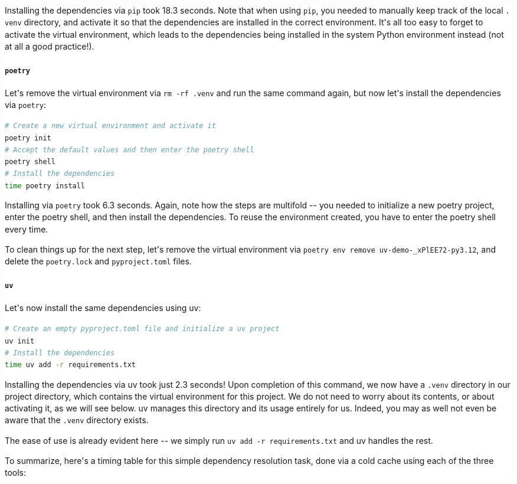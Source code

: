 Installing the dependencies via `pip` took 18.3 seconds. Note that when using `pip`, you needed to
manually keep track of the local `.venv` directory, and activate it so that the dependencies are
installed in the correct environment. It's all too easy to forget to activate the virtual environment,
which leads to the dependencies being installed in the system Python environment instead (not at all
a good practice!).

#### `poetry`

Let's remove the virtual environment via `rm -rf .venv` and run the same command again,
but now let's install the dependencies via `poetry`:

```bash
# Create a new virtual environment and activate it
poetry init
# Accept the default values and then enter the poetry shell
poetry shell
# Install the dependencies
time poetry install
```

Installing via `poetry` took 6.3 seconds. Again, note how the steps are multifold -- you needed to
initialize a new poetry project, enter the poetry shell, and then install the dependencies. To reuse
the environment created, you have to enter the poetry shell every time.

To clean things up for the next step, let's remove the virtual environment via `poetry env remove uv-demo-_xPlEE72-py3.12`,
and delete the `poetry.lock` and `pyproject.toml` files.

#### `uv`

Let's now install the same dependencies using uv:

```bash
# Create an empty pyproject.toml file and initialize a uv project
uv init
# Install the dependencies
time uv add -r requirements.txt
```

Installing the dependencies via uv took just 2.3 seconds! Upon completion of this command,
we now have a `.venv` directory in our project directory, which contains the virtual environment for this project.
We do not need to worry about its contents, or about activating it, as we will see below. uv manages this
directory and its usage entirely for us. Indeed, you may as well not even be aware that the `.venv` directory exists.

The ease of use is already evident here -- we simply run `uv add -r requirements.txt` and uv handles the rest.

To summarize, here's a timing table for this simple dependency resolution task, done
via a cold cache using each of the three tools:
